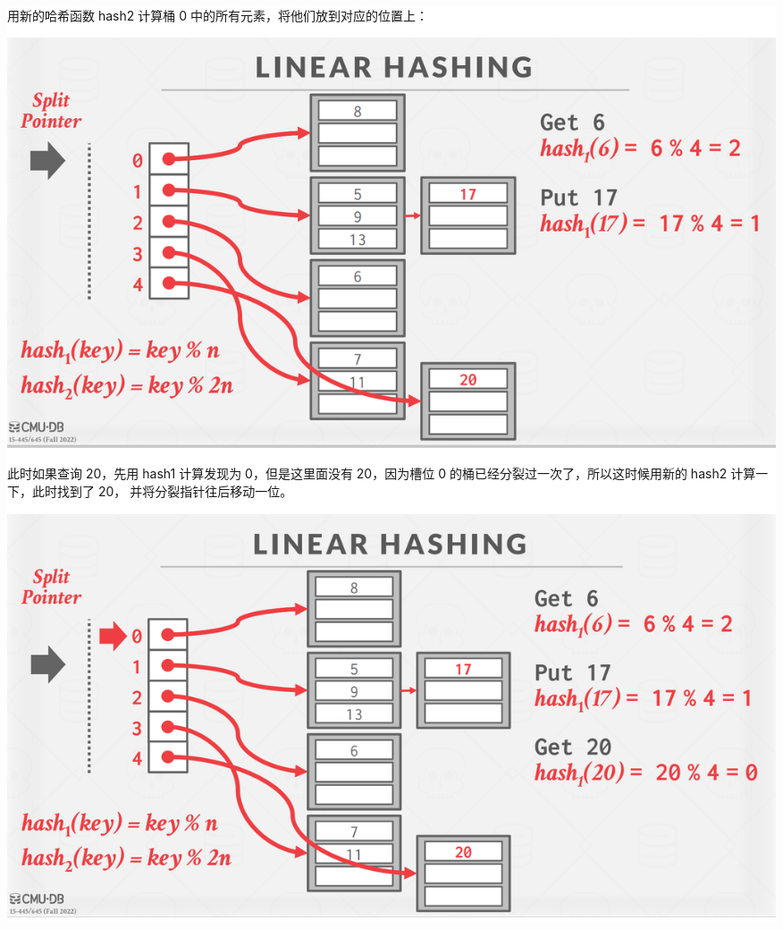 用新的哈希函数 hash2 计算桶 0 中的所有元素，将他们放到对应的位置上：

![](pics/Pasted%20image%2020230904180050.png)

此时如果查询 20，先用 hash1 计算发现为 0，但是这里面没有 20，因为槽位 0 的桶已经分裂过一次了，所以这时候用新的 hash2 计算一下，此时找到了 20， 并将分裂指针往后移动一位。

![](pics/Pasted%20image%2020230904180252.png)  
